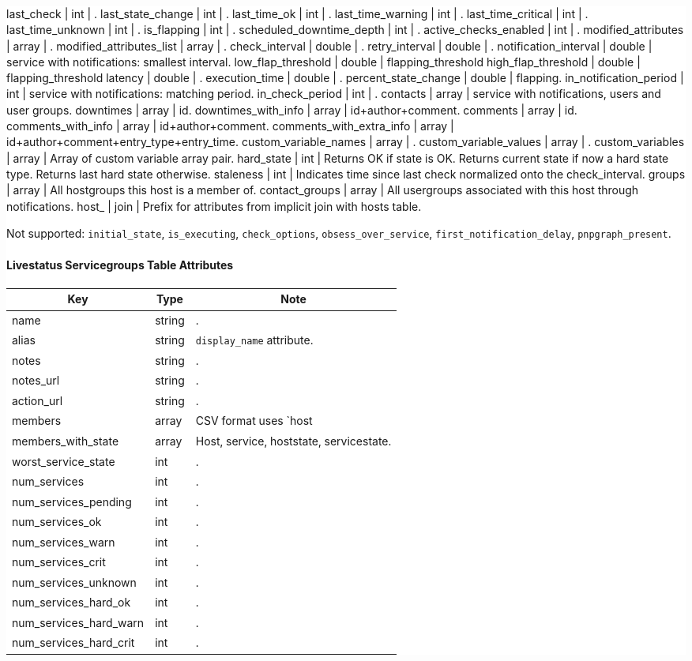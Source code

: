   last_check            | int       | .
  last_state_change     | int       | .
  last_time_ok          | int       | .
  last_time_warning     | int       | .
  last_time_critical    | int       | .
  last_time_unknown     | int       | .
  is_flapping           | int       | .
  scheduled_downtime_depth | int    | .
  active_checks_enabled | int       | .
  modified_attributes   | array     | .
  modified_attributes_list | array  | .
  check_interval        | double    | .
  retry_interval        | double    | .
  notification_interval | double    | service with notifications: smallest interval.
  low_flap_threshold    | double    | flapping_threshold
  high_flap_threshold   | double    | flapping_threshold
  latency               | double    | .
  execution_time        | double    | .
  percent_state_change  | double    | flapping.
  in_notification_period | int      | service with notifications: matching period.
  in_check_period       | int       | .
  contacts              | array     | service with notifications, users and user groups.
  downtimes             | array     | id.
  downtimes_with_info   | array     | id+author+comment.
  comments              | array     | id.
  comments_with_info    | array     | id+author+comment.
  comments_with_extra_info | array  | id+author+comment+entry_type+entry_time.
  custom_variable_names | array     | .
  custom_variable_values | array    | .
  custom_variables      | array     | Array of custom variable array pair.
  hard_state            | int       | Returns OK if state is OK. Returns current state if now a hard state type. Returns last hard state otherwise.
  staleness             | int       | Indicates time since last check normalized onto the check_interval.
  groups                | array     | All hostgroups this host is a member of.
  contact_groups        | array     | All usergroups associated with this host through notifications.
  host_                 | join      | Prefix for attributes from implicit join with hosts table.

Not supported: `initial_state`, `is_executing`, `check_options`, `obsess_over_service`, `first_notification_delay`,
`pnpgraph_present`.

#### Livestatus Servicegroups Table Attributes <a id="schema-livestatus-servicegroups-table-attributes"></a>

  Key                   | Type      | Note
  ----------------------|-----------|-------------------------
  name                  | string    | .
  alias                 | string    | `display_name` attribute.
  notes                 | string    | .
  notes_url             | string    | .
  action_url            | string    | .
  members               | array     | CSV format uses `host|service` syntax.
  members_with_state    | array     | Host, service, hoststate, servicestate.
  worst_service_state   | int       | .
  num_services          | int       | .
  num_services_pending  | int       | .
  num_services_ok       | int       | .
  num_services_warn     | int       | .
  num_services_crit     | int       | .
  num_services_unknown  | int       | .
  num_services_hard_ok | int        | .
  num_services_hard_warn | int      | .
  num_services_hard_crit | int      | .